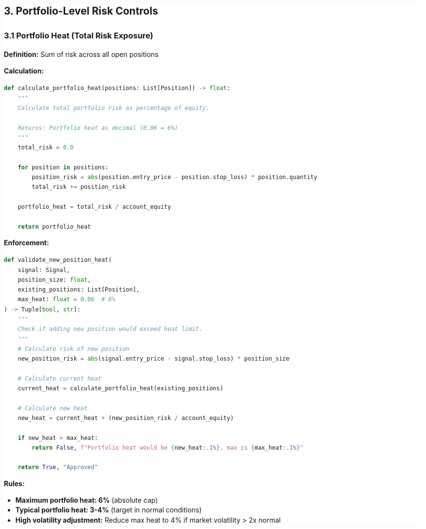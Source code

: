 
## 3. Portfolio-Level Risk Controls

### 3.1 Portfolio Heat (Total Risk Exposure)

**Definition:** Sum of risk across all open positions

**Calculation:**
```python
def calculate_portfolio_heat(positions: List[Position]) -> float:
    """
    Calculate total portfolio risk as percentage of equity.
    
    Returns: Portfolio heat as decimal (0.06 = 6%)
    """
    total_risk = 0.0
    
    for position in positions:
        position_risk = abs(position.entry_price - position.stop_loss) * position.quantity
        total_risk += position_risk
    
    portfolio_heat = total_risk / account_equity
    
    return portfolio_heat
```

**Enforcement:**
```python
def validate_new_position_heat(
    signal: Signal,
    position_size: float,
    existing_positions: List[Position],
    max_heat: float = 0.06  # 6%
) -> Tuple[bool, str]:
    """
    Check if adding new position would exceed heat limit.
    """
    # Calculate risk of new position
    new_position_risk = abs(signal.entry_price - signal.stop_loss) * position_size
    
    # Calculate current heat
    current_heat = calculate_portfolio_heat(existing_positions)
    
    # Calculate new heat
    new_heat = current_heat + (new_position_risk / account_equity)
    
    if new_heat > max_heat:
        return False, f"Portfolio heat would be {new_heat:.1%}, max is {max_heat:.1%}"
    
    return True, "Approved"
```

**Rules:**
- **Maximum portfolio heat: 6%** (absolute cap)
- **Typical portfolio heat: 3-4%** (target in normal conditions)
- **High volatility adjustment:** Reduce max heat to 4% if market volatility > 2x normal
